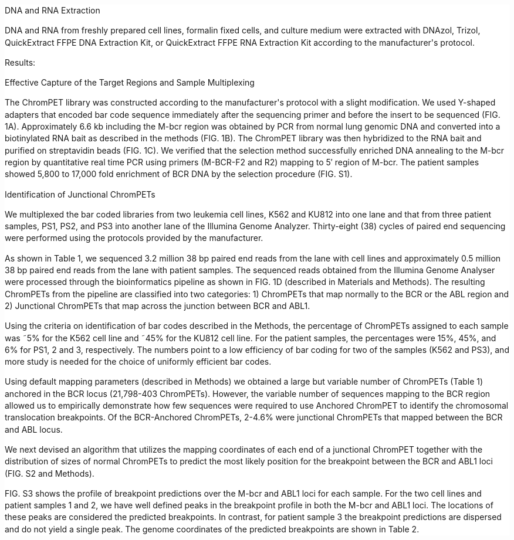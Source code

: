 DNA and RNA Extraction

DNA and RNA from freshly prepared cell lines, formalin fixed cells, and culture medium were extracted with DNAzol, Trizol, QuickExtract FFPE DNA Extraction Kit, or QuickExtract FFPE RNA Extraction Kit according to the manufacturer's protocol.

Results:

Effective Capture of the Target Regions and Sample Multiplexing

The ChromPET library was constructed according to the manufacturer's protocol with a slight modification. We used Y-shaped adapters that encoded bar code sequence immediately after the sequencing primer and before the insert to be sequenced (FIG. 1A). Approximately 6.6 kb including the M-bcr region was obtained by PCR from normal lung genomic DNA and converted into a biotinylated RNA bait as described in the methods (FIG. 1B). The ChromPET library was then hybridized to the RNA bait and purified on streptavidin beads (FIG. 1C). We verified that the selection method successfully enriched DNA annealing to the M-bcr region by quantitative real time PCR using primers (M-BCR-F2 and R2) mapping to 5′ region of M-bcr. The patient samples showed 5,800 to 17,000 fold enrichment of BCR DNA by the selection procedure (FIG. S1).

Identification of Junctional ChromPETs

We multiplexed the bar coded libraries from two leukemia cell lines, K562 and KU812 into one lane and that from three patient samples, PS1, PS2, and PS3 into another lane of the Illumina Genome Analyzer. Thirty-eight (38) cycles of paired end sequencing were performed using the protocols provided by the manufacturer.

As shown in Table 1, we sequenced 3.2 million 38 bp paired end reads from the lane with cell lines and approximately 0.5 million 38 bp paired end reads from the lane with patient samples. The sequenced reads obtained from the Illumina Genome Analyser were processed through the bioinformatics pipeline as shown in FIG. 1D (described in Materials and Methods). The resulting ChromPETs from the pipeline are classified into two categories: 1) ChromPETs that map normally to the BCR or the ABL region and 2) Junctional ChromPETs that map across the junction between BCR and ABL1.

Using the criteria on identification of bar codes described in the Methods, the percentage of ChromPETs assigned to each sample was ˜5% for the K562 cell line and ˜45% for the KU812 cell line. For the patient samples, the percentages were 15%, 45%, and 6% for PS1, 2 and 3, respectively. The numbers point to a low efficiency of bar coding for two of the samples (K562 and PS3), and more study is needed for the choice of uniformly efficient bar codes.

Using default mapping parameters (described in Methods) we obtained a large but variable number of ChromPETs (Table 1) anchored in the BCR locus (21,798-403 ChromPETs). However, the variable number of sequences mapping to the BCR region allowed us to empirically demonstrate how few sequences were required to use Anchored ChromPET to identify the chromosomal translocation breakpoints. Of the BCR-Anchored ChromPETs, 2-4.6% were junctional ChromPETs that mapped between the BCR and ABL locus.

We next devised an algorithm that utilizes the mapping coordinates of each end of a junctional ChromPET together with the distribution of sizes of normal ChromPETs to predict the most likely position for the breakpoint between the BCR and ABL1 loci (FIG. S2 and Methods).

FIG. S3 shows the profile of breakpoint predictions over the M-bcr and ABL1 loci for each sample. For the two cell lines and patient samples 1 and 2, we have well defined peaks in the breakpoint profile in both the M-bcr and ABL1 loci. The locations of these peaks are considered the predicted breakpoints. In contrast, for patient sample 3 the breakpoint predictions are dispersed and do not yield a single peak. The genome coordinates of the predicted breakpoints are shown in Table 2.
